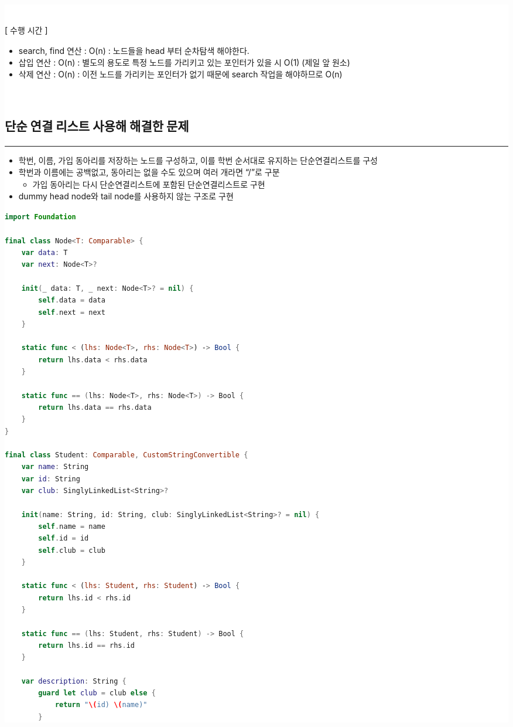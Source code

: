 <br />

[ 수행 시간 ]
- search, find 연산 : O(n)
    : 노드들을 head 부터 순차탐색 해야한다.
- 삽입 연산 : O(n)
    : 별도의 용도로 특정 노드를 가리키고 있는 포인터가 있을 시 O(1) (제일 앞 원소)
- 삭제 연산 : O(n)
    : 이전 노드를 가리키는 포인터가 없기 때문에 search 작업을 해야하므로 O(n)

<br/>

## 단순 연결 리스트 사용해 해결한 문제

---

- 학번, 이름, 가입 동아리를 저장하는 노드를 구성하고, 이를 학번 순서대로 유지하는 단순연결리스트를 구성
- 학번과 이름에는 공백없고, 동아리는 없을 수도 있으며 여러 개라면 “/”로 구분
    - 가입 동아리는 다시 단순연결리스트에 포함된 단순연결리스트로 구현
- dummy head node와 tail node를 사용하지 않는 구조로 구현

```swift
import Foundation

final class Node<T: Comparable> {
    var data: T
    var next: Node<T>?
    
    init(_ data: T, _ next: Node<T>? = nil) {
        self.data = data
        self.next = next
    }
    
    static func < (lhs: Node<T>, rhs: Node<T>) -> Bool {
        return lhs.data < rhs.data
    }
    
    static func == (lhs: Node<T>, rhs: Node<T>) -> Bool {
        return lhs.data == rhs.data
    }
}

final class Student: Comparable, CustomStringConvertible {
    var name: String
    var id: String
    var club: SinglyLinkedList<String>?
    
    init(name: String, id: String, club: SinglyLinkedList<String>? = nil) {
        self.name = name
        self.id = id
        self.club = club
    }
    
    static func < (lhs: Student, rhs: Student) -> Bool {
        return lhs.id < rhs.id
    }
    
    static func == (lhs: Student, rhs: Student) -> Bool {
        return lhs.id == rhs.id
    }
    
    var description: String {
        guard let club = club else {
            return "\(id) \(name)"
        }
```

[^footnote]: The footnote source
[^fn-nth-2]: The 2nd footnote source